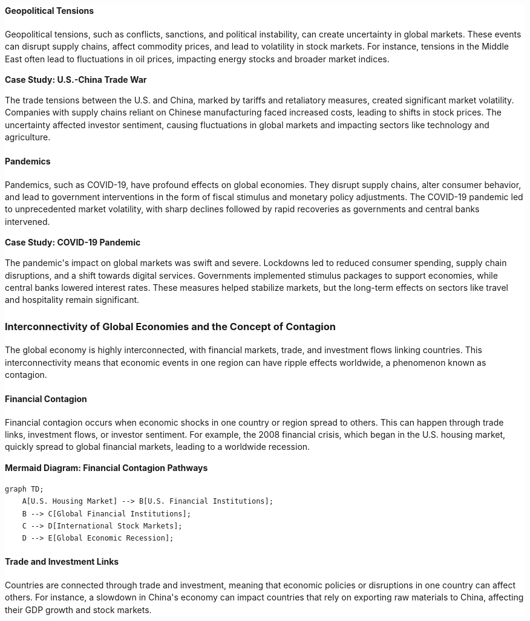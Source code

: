 #### Geopolitical Tensions

Geopolitical tensions, such as conflicts, sanctions, and political instability, can create uncertainty in global markets. These events can disrupt supply chains, affect commodity prices, and lead to volatility in stock markets. For instance, tensions in the Middle East often lead to fluctuations in oil prices, impacting energy stocks and broader market indices.

**Case Study: U.S.-China Trade War**

The trade tensions between the U.S. and China, marked by tariffs and retaliatory measures, created significant market volatility. Companies with supply chains reliant on Chinese manufacturing faced increased costs, leading to shifts in stock prices. The uncertainty affected investor sentiment, causing fluctuations in global markets and impacting sectors like technology and agriculture.

#### Pandemics

Pandemics, such as COVID-19, have profound effects on global economies. They disrupt supply chains, alter consumer behavior, and lead to government interventions in the form of fiscal stimulus and monetary policy adjustments. The COVID-19 pandemic led to unprecedented market volatility, with sharp declines followed by rapid recoveries as governments and central banks intervened.

**Case Study: COVID-19 Pandemic**

The pandemic's impact on global markets was swift and severe. Lockdowns led to reduced consumer spending, supply chain disruptions, and a shift towards digital services. Governments implemented stimulus packages to support economies, while central banks lowered interest rates. These measures helped stabilize markets, but the long-term effects on sectors like travel and hospitality remain significant.

### Interconnectivity of Global Economies and the Concept of Contagion

The global economy is highly interconnected, with financial markets, trade, and investment flows linking countries. This interconnectivity means that economic events in one region can have ripple effects worldwide, a phenomenon known as contagion.

#### Financial Contagion

Financial contagion occurs when economic shocks in one country or region spread to others. This can happen through trade links, investment flows, or investor sentiment. For example, the 2008 financial crisis, which began in the U.S. housing market, quickly spread to global financial markets, leading to a worldwide recession.

**Mermaid Diagram: Financial Contagion Pathways**

```mermaid
graph TD;
    A[U.S. Housing Market] --> B[U.S. Financial Institutions];
    B --> C[Global Financial Institutions];
    C --> D[International Stock Markets];
    D --> E[Global Economic Recession];
```

#### Trade and Investment Links

Countries are connected through trade and investment, meaning that economic policies or disruptions in one country can affect others. For instance, a slowdown in China's economy can impact countries that rely on exporting raw materials to China, affecting their GDP growth and stock markets.

